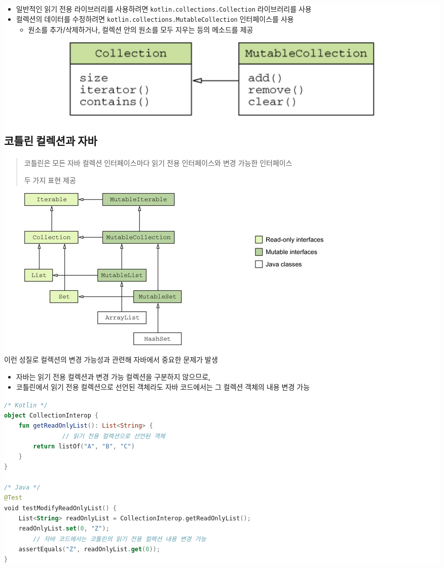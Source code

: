 - 일반적인 읽기 전용 라이브러리를 사용하려면 `kotlin.collections.Collection` 라이브러리를 사용
- 컬렉션의 데이터를 수정하려면 `kotlin.collections.MutableCollection` 인터페이스를 사용
    - 원소를 추가/삭제하거나, 컬렉션 안의 원소를 모두 지우는 등의 메소드를 제공

<center><img src="../../.gitbook/assets/kotlin/collection.png" width="70%"></center>

## **코틀린 컬렉션과 자바**

> 코틀린은 모든 자바 컬렉션 인터페이스마다 읽기 전용 인터페이스와 변경 가능한 인터페이스 
> 
> 두 가지 표현 제공

<figure><img src="../../.gitbook/assets/kotlin/collection-java.png" alt=""><figcaption></figcaption></figure>

이런 성질로 컬렉션의 변경 가능성과 관련해 자바에서 중요한 문제가 발생

- 자바는 읽기 전용 컬렉션과 변경 가능 컬렉션을 구분하지 않으므로,
- 코틀린에서 읽기 전용 컬렉션으로 선언된 객체라도 자바 코드에서는 그 컬렉션 객체의 내용 변경 가능

```kotlin
/* Kotlin */
object CollectionInterop {
    fun getReadOnlyList(): List<String> {
				// 읽기 전용 컬렉션으로 선언된 객체
        return listOf("A", "B", "C")
    }
}

/* Java */
@Test
void testModifyReadOnlyList() {
    List<String> readOnlyList = CollectionInterop.getReadOnlyList();
    readOnlyList.set(0, "Z");
		// 자바 코드에서는 코틀린의 읽기 전용 컬렉션 내용 변경 가능
    assertEquals("Z", readOnlyList.get(0));
}
```
